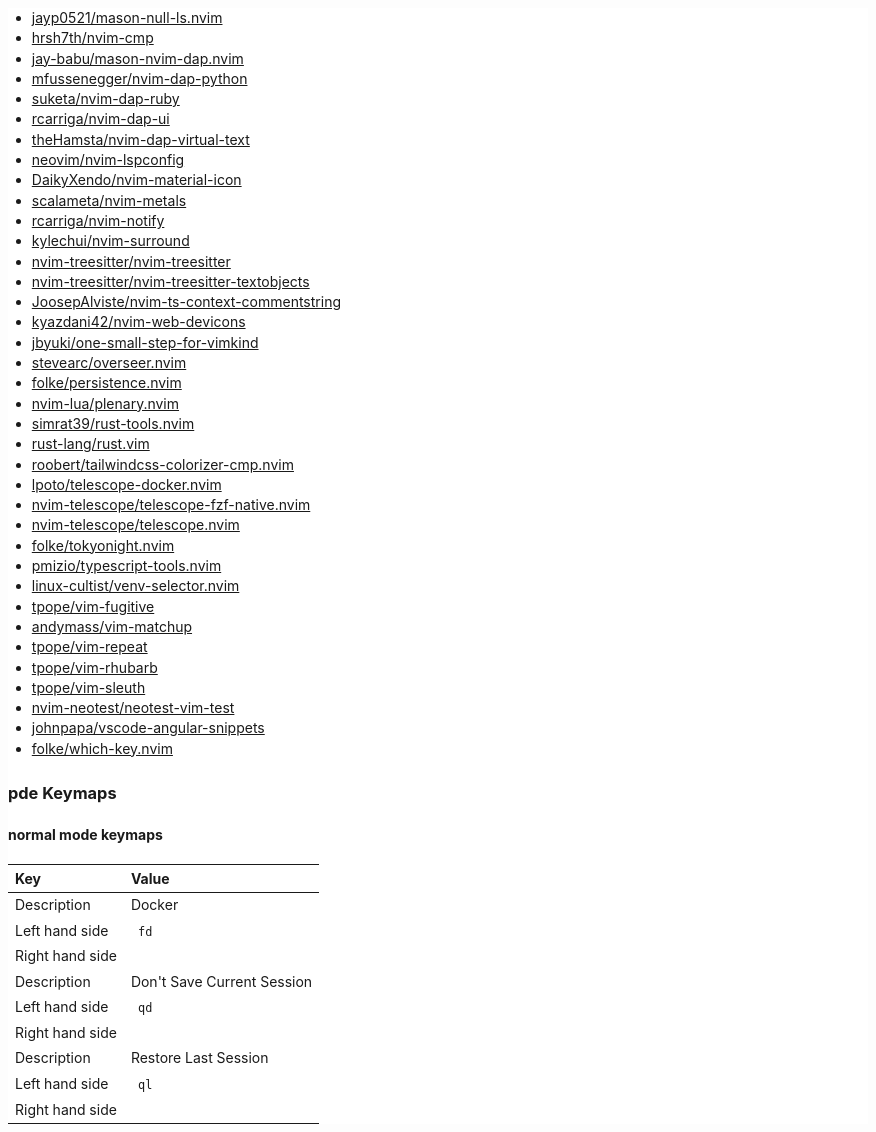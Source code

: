 - [jayp0521/mason-null-ls.nvim](https://github.com/jayp0521/mason-null-ls.nvim)
- [hrsh7th/nvim-cmp](https://github.com/hrsh7th/nvim-cmp)
- [jay-babu/mason-nvim-dap.nvim](https://github.com/jay-babu/mason-nvim-dap.nvim)
- [mfussenegger/nvim-dap-python](https://github.com/mfussenegger/nvim-dap-python.git)
- [suketa/nvim-dap-ruby](https://github.com/suketa/nvim-dap-ruby.git)
- [rcarriga/nvim-dap-ui](https://github.com/rcarriga/nvim-dap-ui)
- [theHamsta/nvim-dap-virtual-text](https://github.com/theHamsta/nvim-dap-virtual-text)
- [neovim/nvim-lspconfig](https://github.com/neovim/nvim-lspconfig)
- [DaikyXendo/nvim-material-icon](https://github.com/DaikyXendo/nvim-material-icon.git)
- [scalameta/nvim-metals](https://github.com/scalameta/nvim-metals.git)
- [rcarriga/nvim-notify](https://github.com/rcarriga/nvim-notify)
- [kylechui/nvim-surround](https://github.com/kylechui/nvim-surround)
- [nvim-treesitter/nvim-treesitter](https://github.com/nvim-treesitter/nvim-treesitter)
- [nvim-treesitter/nvim-treesitter-textobjects](https://github.com/nvim-treesitter/nvim-treesitter-textobjects)
- [JoosepAlviste/nvim-ts-context-commentstring](https://github.com/JoosepAlviste/nvim-ts-context-commentstring)
- [kyazdani42/nvim-web-devicons](https://github.com/kyazdani42/nvim-web-devicons)
- [jbyuki/one-small-step-for-vimkind](https://github.com/jbyuki/one-small-step-for-vimkind.git)
- [stevearc/overseer.nvim](https://github.com/stevearc/overseer.nvim.git)
- [folke/persistence.nvim](https://github.com/folke/persistence.nvim.git)
- [nvim-lua/plenary.nvim](https://github.com/nvim-lua/plenary.nvim)
- [simrat39/rust-tools.nvim](https://github.com/simrat39/rust-tools.nvim)
- [rust-lang/rust.vim](https://github.com/rust-lang/rust.vim.git)
- [roobert/tailwindcss-colorizer-cmp.nvim](https://github.com/roobert/tailwindcss-colorizer-cmp.nvim.git)
- [lpoto/telescope-docker.nvim](https://github.com/lpoto/telescope-docker.nvim.git)
- [nvim-telescope/telescope-fzf-native.nvim](https://github.com/nvim-telescope/telescope-fzf-native.nvim)
- [nvim-telescope/telescope.nvim](https://github.com/nvim-telescope/telescope.nvim)
- [folke/tokyonight.nvim](https://github.com/folke/tokyonight.nvim)
- [pmizio/typescript-tools.nvim](https://github.com/pmizio/typescript-tools.nvim.git)
- [linux-cultist/venv-selector.nvim](https://github.com/linux-cultist/venv-selector.nvim.git)
- [tpope/vim-fugitive](https://github.com/tpope/vim-fugitive)
- [andymass/vim-matchup](https://github.com/andymass/vim-matchup)
- [tpope/vim-repeat](https://github.com/tpope/vim-repeat)
- [tpope/vim-rhubarb](https://github.com/tpope/vim-rhubarb)
- [tpope/vim-sleuth](https://github.com/tpope/vim-sleuth.git)
- [nvim-neotest/neotest-vim-test](https://github.com/nvim-neotest/neotest-vim-test)
- [johnpapa/vscode-angular-snippets](https://github.com/johnpapa/vscode-angular-snippets.git)
- [folke/which-key.nvim](https://github.com/folke/which-key.nvim)

### pde Keymaps

#### normal mode keymaps

|  Key  | Value |
| :---- | :---- |
| Description | Docker |
| Left hand side | <code> fd</code> |
| Right hand side | |
| Description | Don't Save Current Session |
| Left hand side | <code> qd</code> |
| Right hand side | |
| Description | Restore Last Session |
| Left hand side | <code> ql</code> |
| Right hand side | |